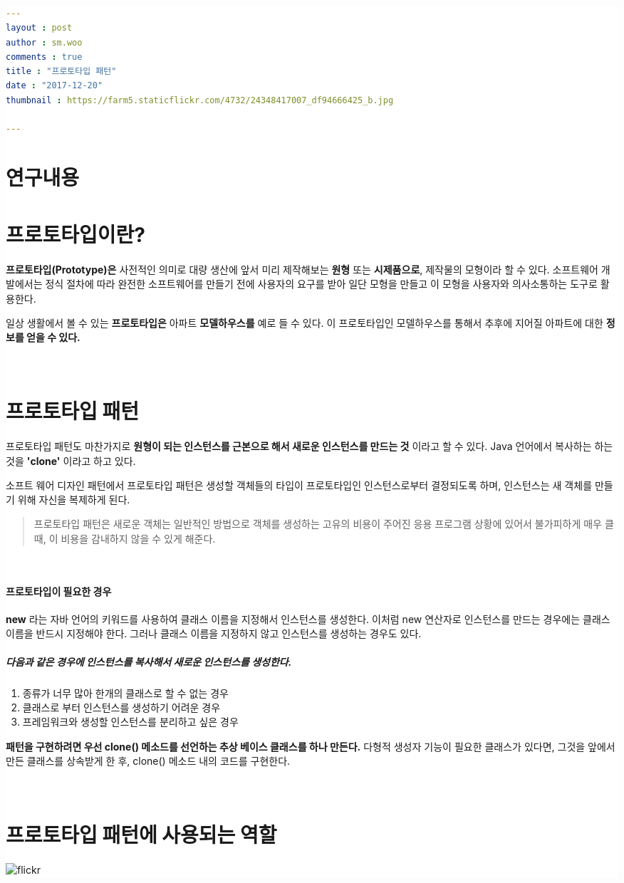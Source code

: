 ```yaml
---
layout : post
author : sm.woo
comments : true
title : "프로토타입 패턴"
date : "2017-12-20"
thumbnail : https://farm5.staticflickr.com/4732/24348417007_df94666425_b.jpg

---
```


연구내용
======

프로토타입이란?
===========

**프로토타입(Prototype)은** 사전적인 의미로 대량 생산에 앞서 미리 제작해보는 **원형** 또는 **시제품으로**, 제작물의 모형이라 할 수 있다. 소프트웨어 개발에서는 정식 절차에 따라 완전한 소프트웨어를 만들기 전에 사용자의 요구를 받아 일단 모형을 만들고 이 모형을 사용자와 의사소통하는 도구로 활용한다.

일상 생활에서 볼 수 있는 **프로토타입은** 아파트 **모델하우스를** 예로 들 수 있다.
이 프로토타입인 모델하우스를 통해서 추후에 지어질 아파트에 대한 **정보를 얻을 수 있다.**

<br>

프로토타입 패턴
===========

프로토타입 패턴도 마찬가지로 **원형이 되는 인스턴스를 근본으로 해서 새로운 인스턴스를 만드는 것** 이라고 할 수 있다. Java 언어에서 복사하는 하는 것을 **'clone'** 이라고 하고 있다.

소프트 웨어 디자인 패턴에서 프로토타입 패턴은 생성할 객체들의 타입이 프로토타입인 인스턴스로부터 결정되도록 하며, 인스턴스는 새 객체를 만들기 위해 자신을 복제하게 된다.

>프로토타입 패턴은 새로운 객체는 일반적인 방법으로 객체를 생성하는 고유의 비용이 주어진 응용 프로그램 상황에 있어서 불가피하게 매우 클 때, 이 비용을 감내하지 않을 수 있게 해준다.

<Br>

#### 프로토타입이 필요한 경우
**new** 라는 자바 언어의 키워드를 사용하여 클래스 이름을 지정해서 인스턴스를 생성한다.
이처럼 new 연산자로 인스턴스를 만드는 경우에는 클래스 이름을 반드시 지정해야 한다.
그러나 클래스 이름을 지정하지 않고 인스턴스를 생성하는 경우도 있다.

##### 다음과 같은 경우에 인스턴스를 복사해서 새로운 인스턴스를 생성한다.

1. 종류가 너무 많아 한개의 클래스로 할 수 없는 경우
2. 클래스로 부터 인스턴스를 생성하기 어려운 경우
3. 프레임워크와 생성할 인스턴스를 분리하고 싶은 경우

**패턴을 구현하려면 우선 clone() 메소드를 선언하는 추상 베이스 클래스를 하나 만든다.** 다형적 생성자 기능이 필요한 클래스가 있다면, 그것을 앞에서 만든 클래스를 상속받게 한 후, clone() 메소드 내의 코드를 구현한다.

<br>

프로토타입 패턴에 사용되는 역할
===========
![flickr](https://farm5.staticflickr.com/4732/24348417007_df94666425_b.jpg)
